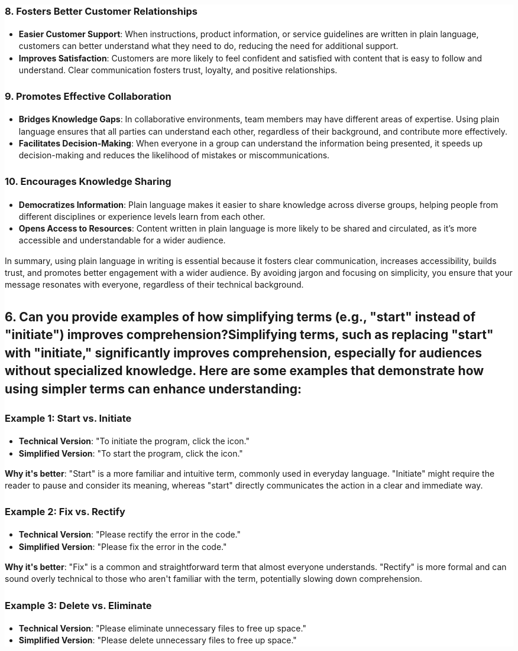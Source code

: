 ### 8. **Fosters Better Customer Relationships**
   - **Easier Customer Support**: When instructions, product information, or service guidelines are written in plain language, customers can better understand what they need to do, reducing the need for additional support.
   - **Improves Satisfaction**: Customers are more likely to feel confident and satisfied with content that is easy to follow and understand. Clear communication fosters trust, loyalty, and positive relationships.

### 9. **Promotes Effective Collaboration**
   - **Bridges Knowledge Gaps**: In collaborative environments, team members may have different areas of expertise. Using plain language ensures that all parties can understand each other, regardless of their background, and contribute more effectively.
   - **Facilitates Decision-Making**: When everyone in a group can understand the information being presented, it speeds up decision-making and reduces the likelihood of mistakes or miscommunications.

### 10. **Encourages Knowledge Sharing**
   - **Democratizes Information**: Plain language makes it easier to share knowledge across diverse groups, helping people from different disciplines or experience levels learn from each other.
   - **Opens Access to Resources**: Content written in plain language is more likely to be shared and circulated, as it’s more accessible and understandable for a wider audience.

In summary, using plain language in writing is essential because it fosters clear communication, increases accessibility, builds trust, and promotes better engagement with a wider audience. By avoiding jargon and focusing on simplicity, you ensure that your message resonates with everyone, regardless of their technical background.
## 6. Can you provide examples of how simplifying terms (e.g., "start" instead of "initiate") improves comprehension?Simplifying terms, such as replacing "start" with "initiate," significantly improves comprehension, especially for audiences without specialized knowledge. Here are some examples that demonstrate how using simpler terms can enhance understanding:

### Example 1: **Start vs. Initiate**
   - **Technical Version**: "To initiate the program, click the icon."
   - **Simplified Version**: "To start the program, click the icon."
   
   **Why it's better**: "Start" is a more familiar and intuitive term, commonly used in everyday language. "Initiate" might require the reader to pause and consider its meaning, whereas "start" directly communicates the action in a clear and immediate way.

### Example 2: **Fix vs. Rectify**
   - **Technical Version**: "Please rectify the error in the code."
   - **Simplified Version**: "Please fix the error in the code."
   
   **Why it's better**: "Fix" is a common and straightforward term that almost everyone understands. "Rectify" is more formal and can sound overly technical to those who aren't familiar with the term, potentially slowing down comprehension.

### Example 3: **Delete vs. Eliminate**
   - **Technical Version**: "Please eliminate unnecessary files to free up space."
   - **Simplified Version**: "Please delete unnecessary files to free up space."
   